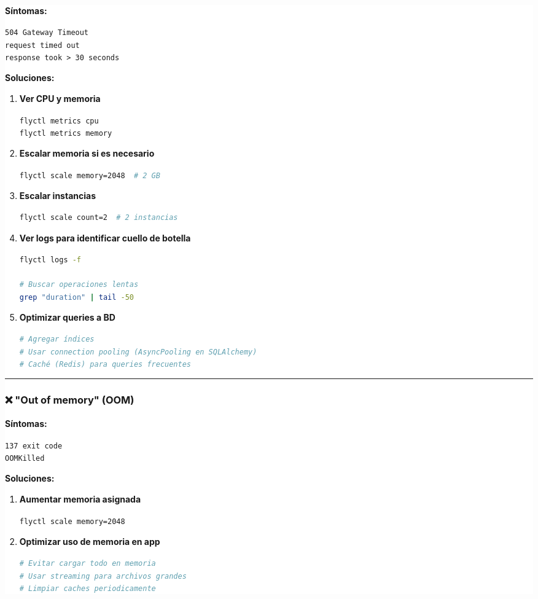 **Síntomas:**
```
504 Gateway Timeout
request timed out
response took > 30 seconds
```

**Soluciones:**

1. **Ver CPU y memoria**
   ```bash
   flyctl metrics cpu
   flyctl metrics memory
   ```

2. **Escalar memoria si es necesario**
   ```bash
   flyctl scale memory=2048  # 2 GB
   ```

3. **Escalar instancias**
   ```bash
   flyctl scale count=2  # 2 instancias
   ```

4. **Ver logs para identificar cuello de botella**
   ```bash
   flyctl logs -f
   
   # Buscar operaciones lentas
   grep "duration" | tail -50
   ```

5. **Optimizar queries a BD**
   ```python
   # Agregar índices
   # Usar connection pooling (AsyncPooling en SQLAlchemy)
   # Caché (Redis) para queries frecuentes
   ```

---

### ❌ "Out of memory" (OOM)

**Síntomas:**
```
137 exit code
OOMKilled
```

**Soluciones:**

1. **Aumentar memoria asignada**
   ```bash
   flyctl scale memory=2048
   ```

2. **Optimizar uso de memoria en app**
   ```python
   # Evitar cargar todo en memoria
   # Usar streaming para archivos grandes
   # Limpiar caches periodicamente
   ```
